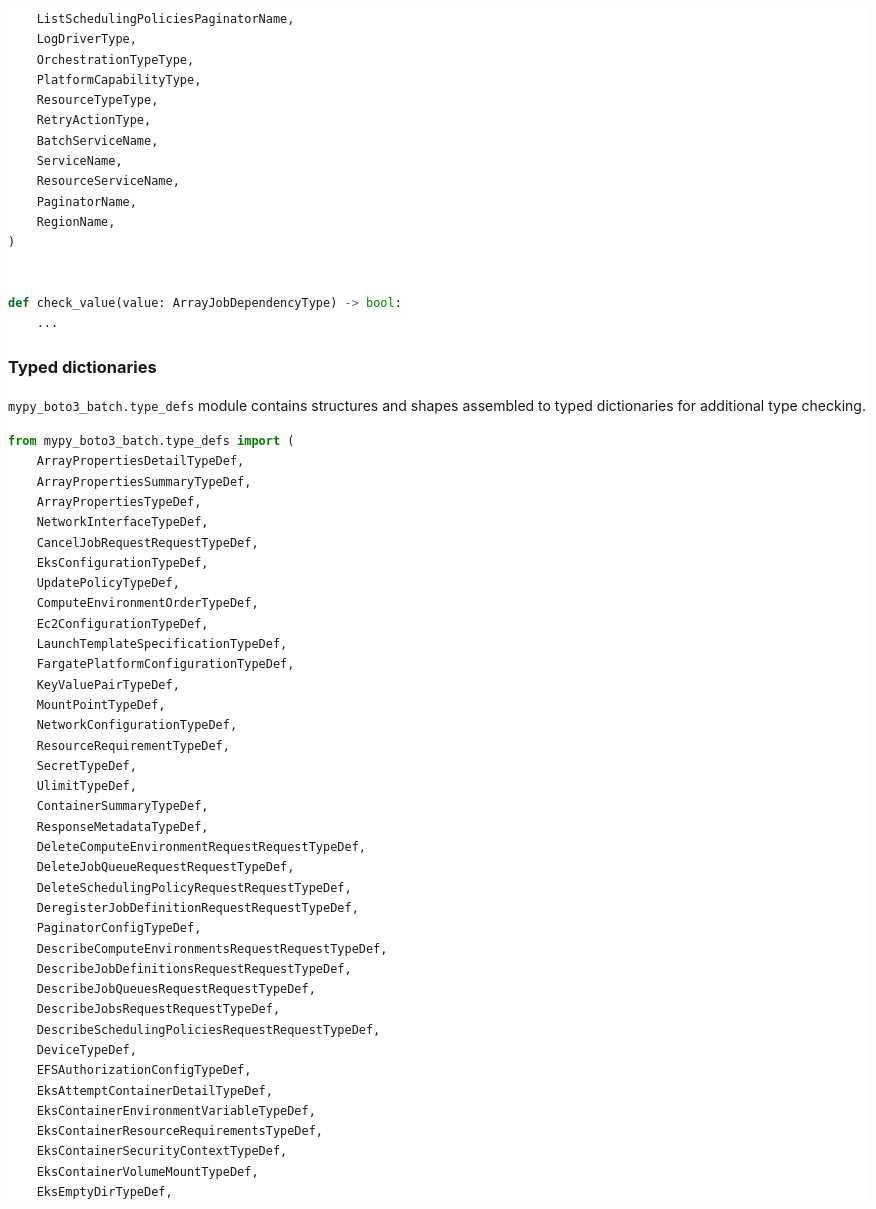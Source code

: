 ```python
    ListSchedulingPoliciesPaginatorName,
    LogDriverType,
    OrchestrationTypeType,
    PlatformCapabilityType,
    ResourceTypeType,
    RetryActionType,
    BatchServiceName,
    ServiceName,
    ResourceServiceName,
    PaginatorName,
    RegionName,
)


def check_value(value: ArrayJobDependencyType) -> bool:
    ...
```

<a id="typed-dictionaries"></a>

### Typed dictionaries

`mypy_boto3_batch.type_defs` module contains structures and shapes assembled to
typed dictionaries for additional type checking.

```python
from mypy_boto3_batch.type_defs import (
    ArrayPropertiesDetailTypeDef,
    ArrayPropertiesSummaryTypeDef,
    ArrayPropertiesTypeDef,
    NetworkInterfaceTypeDef,
    CancelJobRequestRequestTypeDef,
    EksConfigurationTypeDef,
    UpdatePolicyTypeDef,
    ComputeEnvironmentOrderTypeDef,
    Ec2ConfigurationTypeDef,
    LaunchTemplateSpecificationTypeDef,
    FargatePlatformConfigurationTypeDef,
    KeyValuePairTypeDef,
    MountPointTypeDef,
    NetworkConfigurationTypeDef,
    ResourceRequirementTypeDef,
    SecretTypeDef,
    UlimitTypeDef,
    ContainerSummaryTypeDef,
    ResponseMetadataTypeDef,
    DeleteComputeEnvironmentRequestRequestTypeDef,
    DeleteJobQueueRequestRequestTypeDef,
    DeleteSchedulingPolicyRequestRequestTypeDef,
    DeregisterJobDefinitionRequestRequestTypeDef,
    PaginatorConfigTypeDef,
    DescribeComputeEnvironmentsRequestRequestTypeDef,
    DescribeJobDefinitionsRequestRequestTypeDef,
    DescribeJobQueuesRequestRequestTypeDef,
    DescribeJobsRequestRequestTypeDef,
    DescribeSchedulingPoliciesRequestRequestTypeDef,
    DeviceTypeDef,
    EFSAuthorizationConfigTypeDef,
    EksAttemptContainerDetailTypeDef,
    EksContainerEnvironmentVariableTypeDef,
    EksContainerResourceRequirementsTypeDef,
    EksContainerSecurityContextTypeDef,
    EksContainerVolumeMountTypeDef,
    EksEmptyDirTypeDef,
```